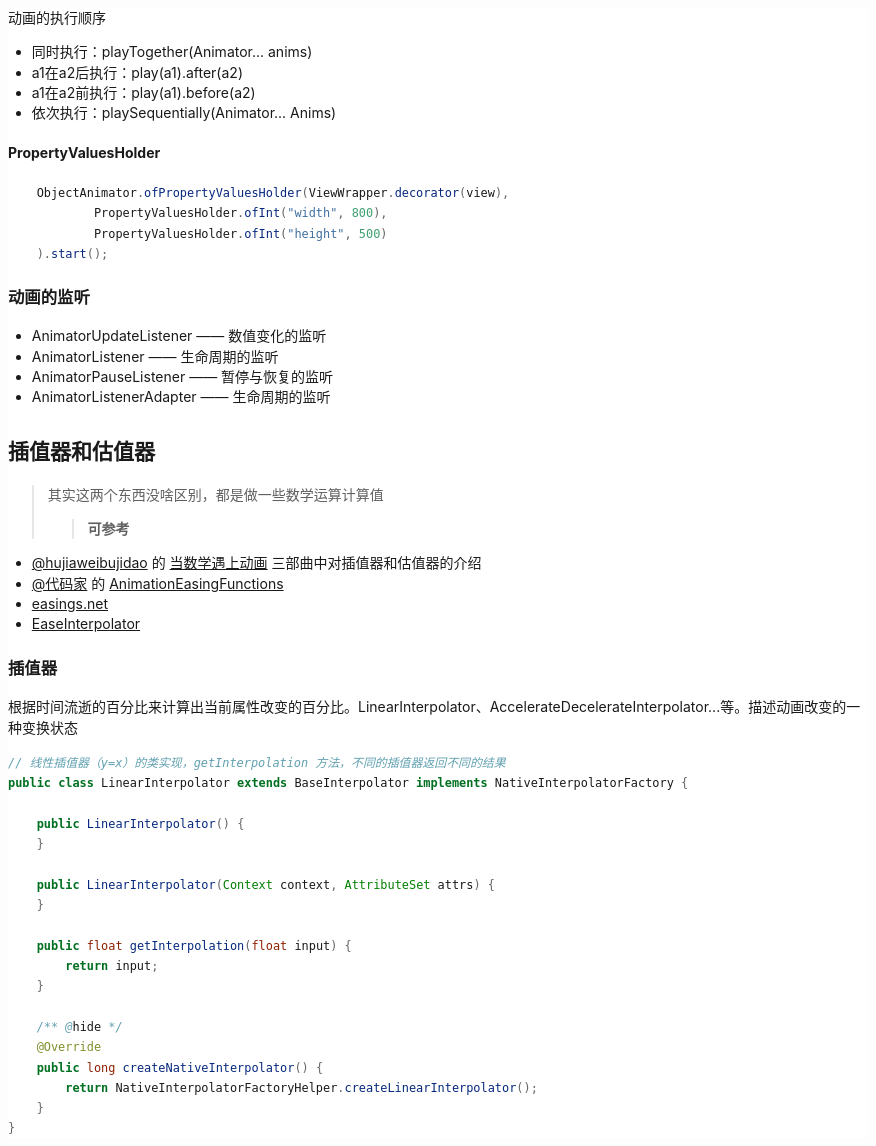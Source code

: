 动画的执行顺序

* 同时执行：playTogether(Animator... anims)
* a1在a2后执行：play(a1).after(a2)
* a1在a2前执行：play(a1).before(a2)
* 依次执行：playSequentially(Animator... Anims)

#### PropertyValuesHolder

```java
    ObjectAnimator.ofPropertyValuesHolder(ViewWrapper.decorator(view),
            PropertyValuesHolder.ofInt("width", 800),
            PropertyValuesHolder.ofInt("height", 500)
    ).start();
```

### 动画的监听

* AnimatorUpdateListener —— 数值变化的监听
* AnimatorListener —— 生命周期的监听
* AnimatorPauseListener —— 暂停与恢复的监听
* AnimatorListenerAdapter —— 生命周期的监听

## 插值器和估值器

> 其实这两个东西没啥区别，都是做一些数学运算计算值  
>> **可参考**  
* [@hujiaweibujidao](https://github.com/hujiaweibujidao) 的 [当数学遇上动画](http://hujiaweibujidao.github.io/blog/2016/05/26/when-math-meets-android-animation/) 三部曲中对插值器和估值器的介绍
* [@代码家](https://github.com/daimajia) 的 [AnimationEasingFunctions](https://github.com/daimajia/AnimationEasingFunctions)
* [easings.net](http://easings.net/)
* [EaseInterpolator](https://github.com/cimi-chen/EaseInterpolator)

### 插值器

根据时间流逝的百分比来计算出当前属性改变的百分比。LinearInterpolator、AccelerateDecelerateInterpolator...等。描述动画改变的一种变换状态

```java
// 线性插值器（y=x）的类实现，getInterpolation 方法，不同的插值器返回不同的结果
public class LinearInterpolator extends BaseInterpolator implements NativeInterpolatorFactory {

    public LinearInterpolator() {
    }

    public LinearInterpolator(Context context, AttributeSet attrs) {
    }

    public float getInterpolation(float input) {
        return input;
    }

    /** @hide */
    @Override
    public long createNativeInterpolator() {
        return NativeInterpolatorFactoryHelper.createLinearInterpolator();
    }
}
```
